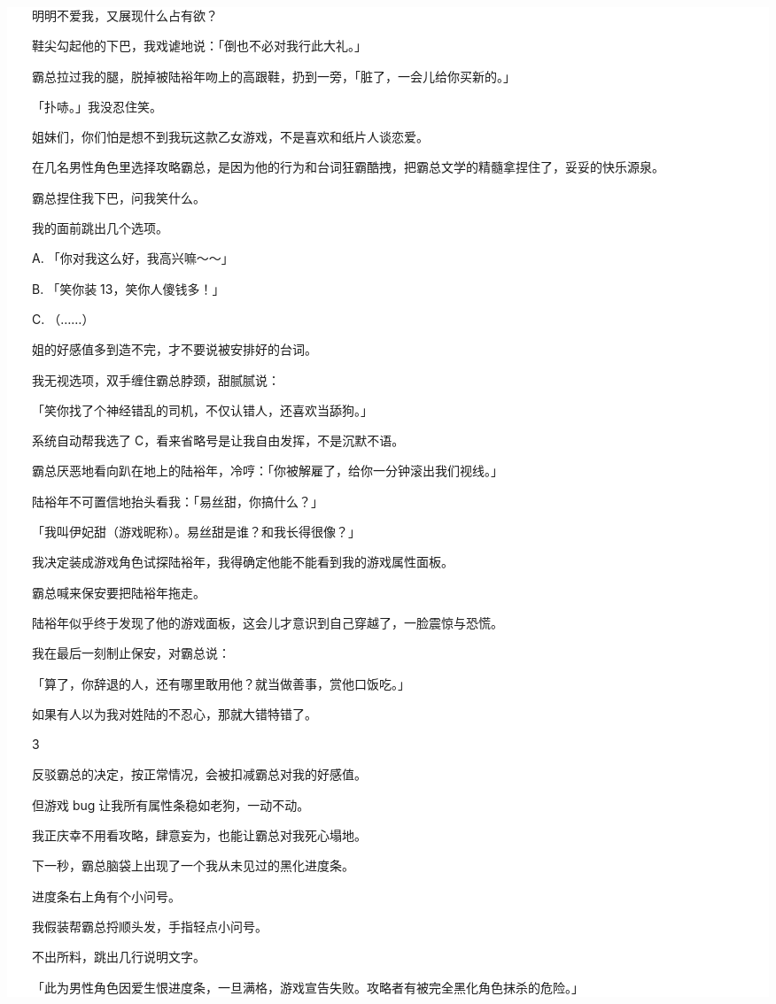 &emsp;&emsp;明明不爱我，又展现什么占有欲？  
  
&emsp;&emsp;鞋尖勾起他的下巴，我戏谑地说：「倒也不必对我行此大礼。」  
  
&emsp;&emsp;霸总拉过我的腿，脱掉被陆裕年吻上的高跟鞋，扔到一旁，「脏了，一会儿给你买新的。」  
  
&emsp;&emsp;「扑哧。」我没忍住笑。  
  
&emsp;&emsp;姐妹们，你们怕是想不到我玩这款乙女游戏，不是喜欢和纸片人谈恋爱。  
  
&emsp;&emsp;在几名男性角色里选择攻略霸总，是因为他的行为和台词狂霸酷拽，把霸总文学的精髓拿捏住了，妥妥的快乐源泉。  
  
&emsp;&emsp;霸总捏住我下巴，问我笑什么。  
  
&emsp;&emsp;我的面前跳出几个选项。  
  
&emsp;&emsp;A. 「你对我这么好，我高兴嘛～～」  
  
&emsp;&emsp;B. 「笑你装 13，笑你人傻钱多！」  
  
&emsp;&emsp;C. （……）  
  
&emsp;&emsp;姐的好感值多到造不完，才不要说被安排好的台词。  
  
&emsp;&emsp;我无视选项，双手缠住霸总脖颈，甜腻腻说：  
  
&emsp;&emsp;「笑你找了个神经错乱的司机，不仅认错人，还喜欢当舔狗。」  
  
&emsp;&emsp;系统自动帮我选了 C，看来省略号是让我自由发挥，不是沉默不语。  
  
&emsp;&emsp;霸总厌恶地看向趴在地上的陆裕年，冷哼：「你被解雇了，给你一分钟滚出我们视线。」  
  
&emsp;&emsp;陆裕年不可置信地抬头看我：「易丝甜，你搞什么？」  
  
&emsp;&emsp;「我叫伊妃甜（游戏昵称）。易丝甜是谁？和我长得很像？」  
  
&emsp;&emsp;我决定装成游戏角色试探陆裕年，我得确定他能不能看到我的游戏属性面板。  
  
&emsp;&emsp;霸总喊来保安要把陆裕年拖走。  
  
&emsp;&emsp;陆裕年似乎终于发现了他的游戏面板，这会儿才意识到自己穿越了，一脸震惊与恐慌。  
  
&emsp;&emsp;我在最后一刻制止保安，对霸总说：  
  
&emsp;&emsp;「算了，你辞退的人，还有哪里敢用他？就当做善事，赏他口饭吃。」  
  
&emsp;&emsp;如果有人以为我对姓陆的不忍心，那就大错特错了。  
  
&emsp;&emsp;3  
  
&emsp;&emsp;反驳霸总的决定，按正常情况，会被扣减霸总对我的好感值。  
  
&emsp;&emsp;但游戏 bug 让我所有属性条稳如老狗，一动不动。  
  
&emsp;&emsp;我正庆幸不用看攻略，肆意妄为，也能让霸总对我死心塌地。  
  
&emsp;&emsp;下一秒，霸总脑袋上出现了一个我从未见过的黑化进度条。  
  
&emsp;&emsp;进度条右上角有个小问号。  
  
&emsp;&emsp;我假装帮霸总捋顺头发，手指轻点小问号。  
  
&emsp;&emsp;不出所料，跳出几行说明文字。  
  
&emsp;&emsp;「此为男性角色因爱生恨进度条，一旦满格，游戏宣告失败。攻略者有被完全黑化角色抹杀的危险。」  
  